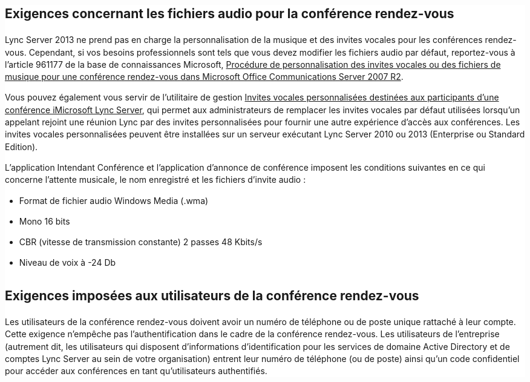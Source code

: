 
## Exigences concernant les fichiers audio pour la conférence rendez-vous

Lync Server 2013 ne prend pas en charge la personnalisation de la musique et des invites vocales pour les conférences rendez-vous. Cependant, si vos besoins professionnels sont tels que vous devez modifier les fichiers audio par défaut, reportez-vous à l’article 961177 de la base de connaissances Microsoft, [Procédure de personnalisation des invites vocales ou des fichiers de musique pour une conférence rendez-vous dans Microsoft Office Communications Server 2007 R2](http://go.microsoft.com/fwlink/p/?linkid=3052%26kbid=961177).

Vous pouvez également vous servir de l’utilitaire de gestion [Invites vocales personnalisées destinées aux participants d’une conférence iMicrosoft Lync Server](http://go.microsoft.com/fwlink/p/?linkid=396880), qui permet aux administrateurs de remplacer les invites vocales par défaut utilisées lorsqu’un appelant rejoint une réunion Lync par des invites personnalisées pour fournir une autre expérience d’accès aux conférences. Les invites vocales personnalisées peuvent être installées sur un serveur exécutant Lync Server 2010 ou 2013 (Enterprise ou Standard Edition).

L’application Intendant Conférence et l’application d’annonce de conférence imposent les conditions suivantes en ce qui concerne l’attente musicale, le nom enregistré et les fichiers d’invite audio :

  - Format de fichier audio Windows Media (.wma)

  - Mono 16 bits

  - CBR (vitesse de transmission constante) 2 passes 48 Kbits/s

  - Niveau de voix à -24 Db

## Exigences imposées aux utilisateurs de la conférence rendez-vous

Les utilisateurs de la conférence rendez-vous doivent avoir un numéro de téléphone ou de poste unique rattaché à leur compte. Cette exigence n’empêche pas l’authentification dans le cadre de la conférence rendez-vous. Les utilisateurs de l’entreprise (autrement dit, les utilisateurs qui disposent d’informations d’identification pour les services de domaine Active Directory et de comptes Lync Server au sein de votre organisation) entrent leur numéro de téléphone (ou de poste) ainsi qu’un code confidentiel pour accéder aux conférences en tant qu’utilisateurs authentifiés.

